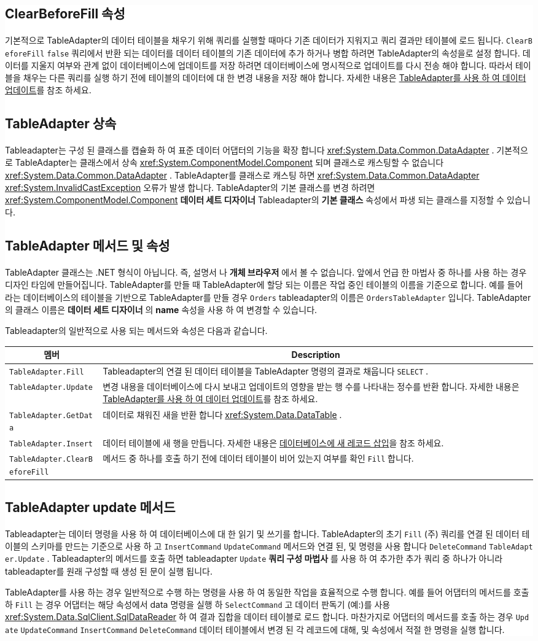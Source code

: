 ## <a name="clearbeforefill-property"></a>ClearBeforeFill 속성

기본적으로 TableAdapter의 데이터 테이블을 채우기 위해 쿼리를 실행할 때마다 기존 데이터가 지워지고 쿼리 결과만 테이블에 로드 됩니다. `ClearBeforeFill` `false` 쿼리에서 반환 되는 데이터를 데이터 테이블의 기존 데이터에 추가 하거나 병합 하려면 TableAdapter의 속성을로 설정 합니다. 데이터를 지울지 여부와 관계 없이 데이터베이스에 업데이트를 저장 하려면 데이터베이스에 명시적으로 업데이트를 다시 전송 해야 합니다. 따라서 테이블을 채우는 다른 쿼리를 실행 하기 전에 테이블의 데이터에 대 한 변경 내용을 저장 해야 합니다. 자세한 내용은 [TableAdapter를 사용 하 여 데이터 업데이트](../data-tools/update-data-by-using-a-tableadapter.md)를 참조 하세요.

## <a name="tableadapter-inheritance"></a>TableAdapter 상속

Tableadapter는 구성 된 클래스를 캡슐화 하 여 표준 데이터 어댑터의 기능을 확장 합니다 <xref:System.Data.Common.DataAdapter> . 기본적으로 TableAdapter는 클래스에서 상속 <xref:System.ComponentModel.Component> 되며 클래스로 캐스팅할 수 없습니다 <xref:System.Data.Common.DataAdapter> . TableAdapter를 클래스로 캐스팅 하면 <xref:System.Data.Common.DataAdapter> <xref:System.InvalidCastException> 오류가 발생 합니다. TableAdapter의 기본 클래스를 변경 하려면 <xref:System.ComponentModel.Component> **데이터 세트 디자이너** Tableadapter의 **기본 클래스** 속성에서 파생 되는 클래스를 지정할 수 있습니다.

## <a name="tableadapter-methods-and-properties"></a>TableAdapter 메서드 및 속성

TableAdapter 클래스는 .NET 형식이 아닙니다. 즉, 설명서 나 **개체 브라우저** 에서 볼 수 없습니다. 앞에서 언급 한 마법사 중 하나를 사용 하는 경우 디자인 타임에 만들어집니다. TableAdapter를 만들 때 TableAdapter에 할당 되는 이름은 작업 중인 테이블의 이름을 기준으로 합니다. 예를 들어 라는 데이터베이스의 테이블을 기반으로 TableAdapter를 만들 경우 `Orders` tableadapter의 이름은 `OrdersTableAdapter` 입니다. TableAdapter의 클래스 이름은 **데이터 세트 디자이너** 의 **name** 속성을 사용 하 여 변경할 수 있습니다.

Tableadapter의 일반적으로 사용 되는 메서드와 속성은 다음과 같습니다.

|멤버|Description|
|------------|-----------------|
|`TableAdapter.Fill`|Tableadapter의 연결 된 데이터 테이블을 TableAdapter 명령의 결과로 채웁니다 `SELECT` .|
|`TableAdapter.Update`|변경 내용을 데이터베이스에 다시 보내고 업데이트의 영향을 받는 행 수를 나타내는 정수를 반환 합니다. 자세한 내용은 [TableAdapter를 사용 하 여 데이터 업데이트](../data-tools/update-data-by-using-a-tableadapter.md)를 참조 하세요.|
|`TableAdapter.GetData`|데이터로 채워진 새을 반환 합니다 <xref:System.Data.DataTable> .|
|`TableAdapter.Insert`|데이터 테이블에 새 행을 만듭니다. 자세한 내용은 [데이터베이스에 새 레코드 삽입](../data-tools/insert-new-records-into-a-database.md)을 참조 하세요.|
|`TableAdapter.ClearBeforeFill`|메서드 중 하나를 호출 하기 전에 데이터 테이블이 비어 있는지 여부를 확인 `Fill` 합니다.|

## <a name="tableadapter-update-method"></a>TableAdapter update 메서드

Tableadapter는 데이터 명령을 사용 하 여 데이터베이스에 대 한 읽기 및 쓰기를 합니다. TableAdapter의 초기 `Fill` (주) 쿼리를 연결 된 데이터 테이블의 스키마를 만드는 기준으로 사용 하 고 `InsertCommand` `UpdateCommand` 메서드와 연결 된, 및 명령을 사용 합니다 `DeleteCommand` `TableAdapter.Update` . Tableadapter의 메서드를 호출 하면 tableadapter `Update` **쿼리 구성 마법사** 를 사용 하 여 추가한 추가 쿼리 중 하나가 아니라 tableadapter를 원래 구성할 때 생성 된 문이 실행 됩니다.

TableAdapter를 사용 하는 경우 일반적으로 수행 하는 명령을 사용 하 여 동일한 작업을 효율적으로 수행 합니다. 예를 들어 어댑터의 메서드를 호출 하 `Fill` 는 경우 어댑터는 해당 속성에서 data 명령을 실행 하 `SelectCommand` 고 데이터 판독기 (예:)를 사용 <xref:System.Data.SqlClient.SqlDataReader> 하 여 결과 집합을 데이터 테이블로 로드 합니다. 마찬가지로 어댑터의 메서드를 호출 하는 경우 `Update` `UpdateCommand` `InsertCommand` `DeleteCommand` 데이터 테이블에서 변경 된 각 레코드에 대해, 및 속성에서 적절 한 명령을 실행 합니다.
